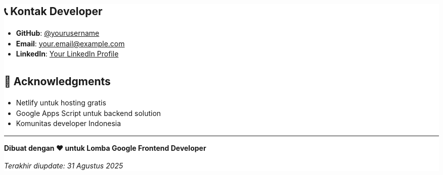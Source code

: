 ## 📞 Kontak Developer

- **GitHub**: [@yourusername](https://github.com/yourusername)
- **Email**: your.email@example.com
- **LinkedIn**: [Your LinkedIn Profile](https://linkedin.com/in/yourprofile)

## 🙏 Acknowledgments

- Netlify untuk hosting gratis
- Google Apps Script untuk backend solution
- Komunitas developer Indonesia

---

**Dibuat dengan ❤️ untuk Lomba Google Frontend Developer**

*Terakhir diupdate: 31 Agustus 2025*
